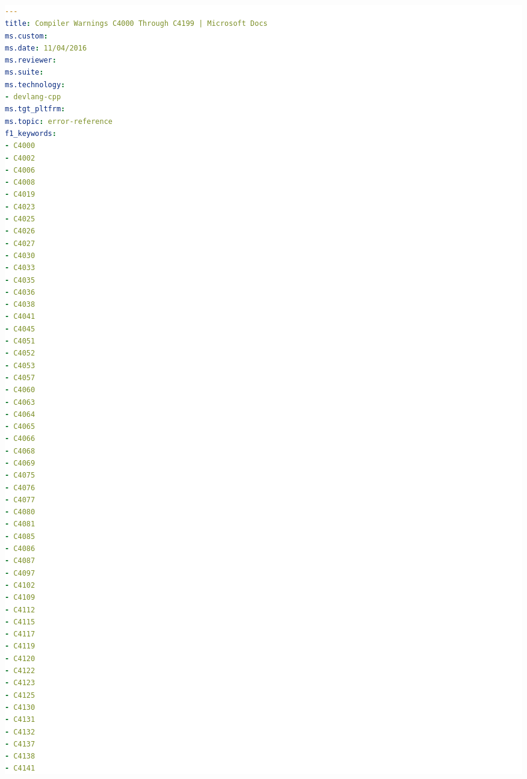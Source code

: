 ```yaml
---
title: Compiler Warnings C4000 Through C4199 | Microsoft Docs
ms.custom: 
ms.date: 11/04/2016
ms.reviewer: 
ms.suite: 
ms.technology:
- devlang-cpp
ms.tgt_pltfrm: 
ms.topic: error-reference
f1_keywords:
- C4000
- C4002
- C4006
- C4008
- C4019
- C4023
- C4025
- C4026
- C4027
- C4030
- C4033
- C4035
- C4036
- C4038
- C4041
- C4045
- C4051
- C4052
- C4053
- C4057
- C4060
- C4063
- C4064
- C4065
- C4066
- C4068
- C4069
- C4075
- C4076
- C4077
- C4080
- C4081
- C4085
- C4086
- C4087
- C4097
- C4102
- C4109
- C4112
- C4115
- C4117
- C4119
- C4120
- C4122
- C4123
- C4125
- C4130
- C4131
- C4132
- C4137
- C4138
- C4141
```